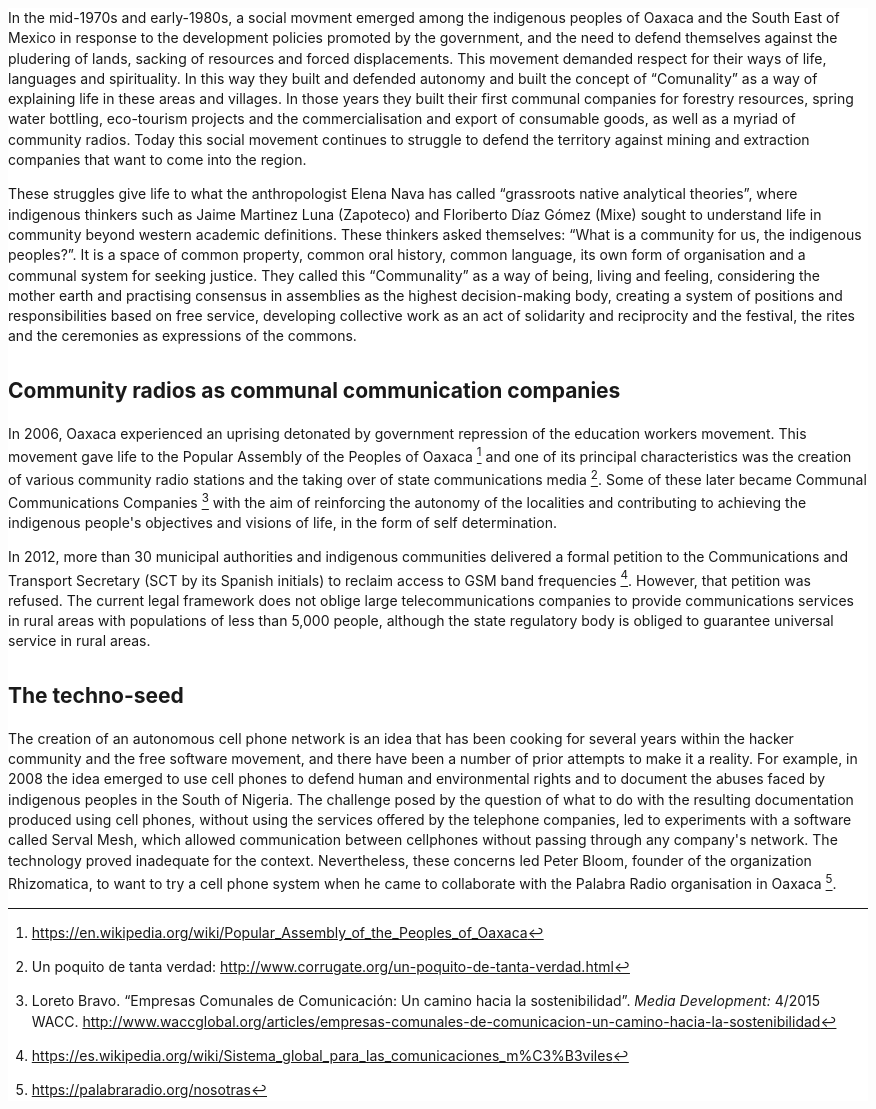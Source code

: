 In the mid-1970s and early-1980s, a social movment emerged among the
indigenous peoples of Oaxaca and the South East of Mexico in response to the
development policies promoted by the government, and the need to defend
themselves against the pludering of lands, sacking of resources and forced
displacements.  This movement demanded respect for their ways of life,
languages and spirituality.  In this way they built and defended autonomy and
built the concept of “Comunality” as a way of explaining life in these areas
and villages.  In those years they built their first communal companies for
forestry resources, spring water bottling, eco-tourism projects and the
commercialisation and export of consumable goods, as well as a myriad of
community radios.  Today this social movement continues to struggle to defend
the territory against mining and extraction companies that want to come into
the region.

These struggles give life to what the anthropologist Elena Nava has called
“grassroots native analytical theories”, where indigenous thinkers such as
Jaime Martinez Luna (Zapoteco) and Floriberto Díaz Gómez (Mixe) sought to
understand life in community beyond western academic definitions.  These
thinkers asked themselves: “What is a community for us, the indigenous
peoples?”.  It is a space of common property, common oral history, common
language, its own form of organisation and a communal system for seeking
justice.  They called this “Communality” as a way of being, living and
feeling, considering the mother earth and practising consensus in assemblies
as the highest decision-making body, creating a system of positions and
responsibilities based on free service, developing collective work as an act
of solidarity and reciprocity and the festival, the rites and the ceremonies
as expressions of the commons.

## Community radios as communal communication companies

In 2006, Oaxaca experienced an uprising detonated by government repression of
the education workers movement.  This movement gave life to the Popular
Assembly of the Peoples of Oaxaca [^4] and one of its principal
characteristics was the creation of various community radio stations and the
taking over of state communications media [^5].  Some of these later became
Communal Communications Companies [^6] with the aim of reinforcing the
autonomy of the localities and contributing to achieving the indigenous
people's objectives and visions of life, in the form of self determination.

In 2012, more than 30 municipal authorities and indigenous communities
delivered a formal petition to the Communications and Transport Secretary (SCT
by its Spanish initials) to reclaim access to GSM band frequencies [^3].
However, that petition was refused.  The current legal framework does not
oblige large telecommunications companies to provide communications services
in rural areas with populations of less than 5,000 people, although the state
regulatory body is obliged to guarantee universal service in rural areas.

## The techno-seed

The creation of an autonomous cell phone network is an idea that has been
cooking for several years within the hacker community and the free software
movement, and there have been a number of prior attempts to make it a reality.
For example, in 2008 the idea emerged to use cell phones to defend human and
environmental rights and to document the abuses faced by indigenous peoples in
the South of Nigeria.  The challenge posed by the question of what to do with
the resulting documentation produced using cell phones, without using the
services offered by the telephone companies, led to experiments with a
software called Serval Mesh, which allowed communication between cellphones
without passing through any company's network.  The technology proved
inadequate for the context.  Nevertheless, these concerns led Peter Bloom,
founder of the organization Rhizomatica, to want to try a cell phone system
when he came to collaborate with the Palabra Radio organisation in Oaxaca
[^7].


[^1]: https://en.wikipedia.org/wiki/Oaxaca
[^2]: https://es.wikipedia.org/wiki/Sistema_de_usos_y_costumbres
[^3]: https://es.wikipedia.org/wiki/Sistema_global_para_las_comunicaciones_m%C3%B3viles
[^4]: https://en.wikipedia.org/wiki/Popular_Assembly_of_the_Peoples_of_Oaxaca
[^5]: Un poquito de tanta verdad: http://www.corrugate.org/un-poquito-de-tanta-verdad.html
[^6]: Loreto Bravo. “Empresas Comunales de Comunicación: Un camino hacia la sostenibilidad”. *Media Development:* 4/2015 WACC.  http://www.waccglobal.org/articles/empresas-comunales-de-comunicacion-un-camino-hacia-la-sostenibilidad
[^7]: https://palabraradio.org/nosotras
[^8]: http://contemporaryartarchipelago.fi/exhibition/artwork/15
[^9]: Puebla, Guerrero, Tlaxcala, Veracruz and Oaxaca.
[^10]: List of villages that have telephone networks: Villa Talea de Castro (Sierra Juárez) • Santa María Yaviche (Sierra Juárez) • San Juan Yaee (Sierra Juárez) • San Idelfonso Villa Alta (Sierra Juárez) • San Juan Tabaa (Sierra Juárez) • Secteur Cajonos: Santo Domingo Xagacia, San Pablo Yaganiza, San Pedro Cajonos, San Francisco Cajonos, San Miguel Cajonos, San Mateo Cajonos (Sierra Juárez) • San Bernardo Mixtepec (Valles Centrales) • Santa María Tlahuitoltepec (Mixe-Alto) • Santa María Alotepec (Mixe-Alto) • San Jerónimo Progreso (Mixteca) • Santiago Ayuquililla (Mixteca) • San Miguel Huautla (Mixteca) • Santa Inés de Zaragosa (Mixteca) • Santos Reyes Tepejillo (Mixteca).
[^11]: https://media.wix.com/ugd/68af39_c12ad319bb404b63bd9ab471824231b8.pdf
[^12]: http://wiki.rhizomatica.org/
[^13]: https://es.wikipedia.org/wiki/Soberan%C3%ADa_Tecnol%C3%B3gica
